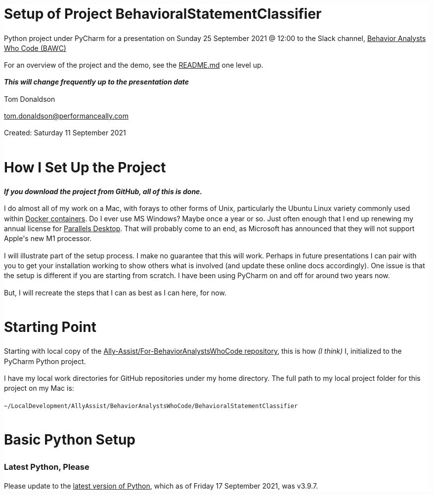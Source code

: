# Setup of Project BehavioralStatementClassifier

Python project under PyCharm for a presentation on Sunday 25 September 2021 @ 12:00 to the Slack channel, [Behavior Analysts Who Code (BAWC)](https://www.codingbehavioranalysts.org)

For an overview of the project and the demo, see the [README.md](https://github.com/Ally-Assist/For-BehaviorAnalystsWhoCode/tree/main/BehavioralStatementClassifier) one level up.

***This will change frequently up to the presentation date***


Tom Donaldson

tom.donaldson@performanceally.com

Created: Saturday 11 September 2021


# How I Set Up the Project

***If you download the project from GitHub, all of this is done.*** 

I do almost all of my work on a Mac, with forays to other forms of Unix, particularly the Ubuntu Linux variety commonly used within [Docker containers](https://www.docker.com/resources/what-container). Do I ever use MS Windows? Maybe once a year or so. Just often enough that I end up renewing my annual license for [Parallels Desktop](https://www.parallels.com/). That will probably come to an end, as Microsoft has announced that they will not support Apple's new M1 processor.

I will illustrate part of the setup process. I make no guarantee that this will work. Perhaps in future presentations I can pair with you to get your installation working to show others what is involved (and update these online docs accordingly). One issue is that the setup is different if you are starting from scratch. I have been using PyCharm on and off for around two years now.

But, I will recreate the steps that I can as best as I can here, for now.

# Starting Point

Starting with local copy of the [Ally-Assist/For-BehaviorAnalystsWhoCode repository](https://github.com/Ally-Assist/For-BehaviorAnalystsWhoCode), this is how *(I think)* I, initialized to the PyCharm Python project. 

I have my local work directories for GitHub repositories under my home directory. The full path to my local project folder for this project on my Mac is:

	~/LocalDevelopment/AllyAssist/BehaviorAnalystsWhoCode/BehavioralStatementClassifier

# Basic Python Setup

### Latest Python, Please

Please update to the [latest version of Python](https://www.python.org/downloads/), which as of Friday 17 September 2021, was v3.9.7.
